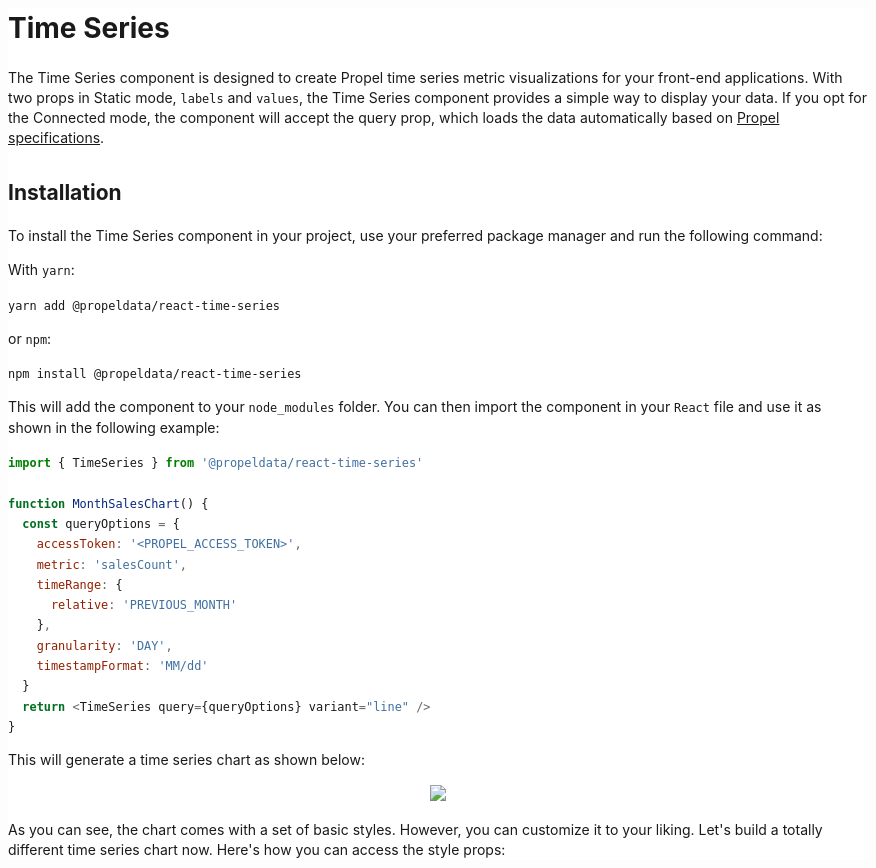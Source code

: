 # Time Series

The Time Series component is designed to create Propel time series metric visualizations for your front-end applications. With two props in Static mode, `labels` and `values`, the Time Series component provides a simple way to display your data. If you opt for the Connected mode, the component will accept the query prop, which loads the data automatically based on [Propel specifications](https://studio.apollographql.com/graph/Propel-API/schema/reference/inputs/TimeSeriesInput?variant=production).

## Installation

To install the Time Series component in your project, use your preferred package manager and run the following command:

With `yarn`:

```shell
yarn add @propeldata/react-time-series
```

or `npm`:

```shell
npm install @propeldata/react-time-series
```

This will add the component to your `node_modules` folder. You can then import the component in your `React` file and use it as shown in the following example:

```javascript
import { TimeSeries } from '@propeldata/react-time-series'

function MonthSalesChart() {
  const queryOptions = {
    accessToken: '<PROPEL_ACCESS_TOKEN>',
    metric: 'salesCount',
    timeRange: {
      relative: 'PREVIOUS_MONTH'
    },
    granularity: 'DAY',
    timestampFormat: 'MM/dd'
  }
  return <TimeSeries query={queryOptions} variant="line" />
}
```

This will generate a time series chart as shown below:

<p align="center">
  <img src="https://storybook.propeldata.com/images/time-series-line.png">
</p>

As you can see, the chart comes with a set of basic styles. However, you can customize it to your liking. Let's build a totally different time series chart now. Here's how you can access the style props:
